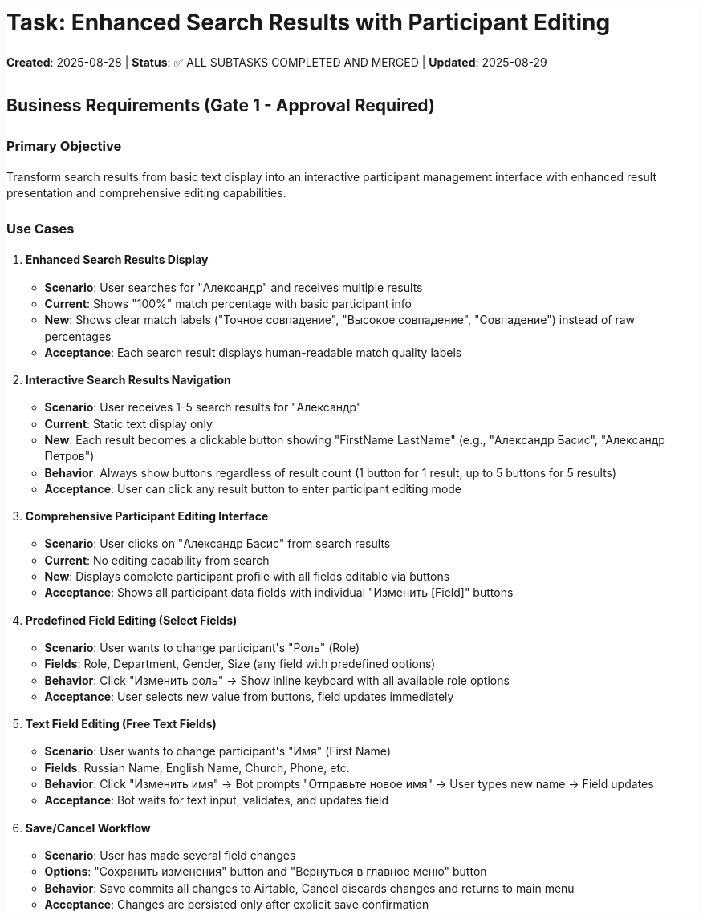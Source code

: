 # Task: Enhanced Search Results with Participant Editing
**Created**: 2025-08-28 | **Status**: ✅ ALL SUBTASKS COMPLETED AND MERGED | **Updated**: 2025-08-29

## Business Requirements (Gate 1 - Approval Required)
### Primary Objective
Transform search results from basic text display into an interactive participant management interface with enhanced result presentation and comprehensive editing capabilities.

### Use Cases
1. **Enhanced Search Results Display**
   - **Scenario**: User searches for "Александр" and receives multiple results
   - **Current**: Shows "100%" match percentage with basic participant info
   - **New**: Shows clear match labels ("Точное совпадение", "Высокое совпадение", "Совпадение") instead of raw percentages
   - **Acceptance**: Each search result displays human-readable match quality labels

2. **Interactive Search Results Navigation**
   - **Scenario**: User receives 1-5 search results for "Александр" 
   - **Current**: Static text display only
   - **New**: Each result becomes a clickable button showing "FirstName LastName" (e.g., "Александр Басис", "Александр Петров")
   - **Behavior**: Always show buttons regardless of result count (1 button for 1 result, up to 5 buttons for 5 results)
   - **Acceptance**: User can click any result button to enter participant editing mode

3. **Comprehensive Participant Editing Interface**
   - **Scenario**: User clicks on "Александр Басис" from search results
   - **Current**: No editing capability from search
   - **New**: Displays complete participant profile with all fields editable via buttons
   - **Acceptance**: Shows all participant data fields with individual "Изменить [Field]" buttons

4. **Predefined Field Editing (Select Fields)**
   - **Scenario**: User wants to change participant's "Роль" (Role)
   - **Fields**: Role, Department, Gender, Size (any field with predefined options)
   - **Behavior**: Click "Изменить роль" → Show inline keyboard with all available role options
   - **Acceptance**: User selects new value from buttons, field updates immediately

5. **Text Field Editing (Free Text Fields)**
   - **Scenario**: User wants to change participant's "Имя" (First Name)
   - **Fields**: Russian Name, English Name, Church, Phone, etc.
   - **Behavior**: Click "Изменить имя" → Bot prompts "Отправьте новое имя" → User types new name → Field updates
   - **Acceptance**: Bot waits for text input, validates, and updates field

6. **Save/Cancel Workflow**
   - **Scenario**: User has made several field changes
   - **Options**: "Сохранить изменения" button and "Вернуться в главное меню" button
   - **Behavior**: Save commits all changes to Airtable, Cancel discards changes and returns to main menu
   - **Acceptance**: Changes are persisted only after explicit save confirmation
